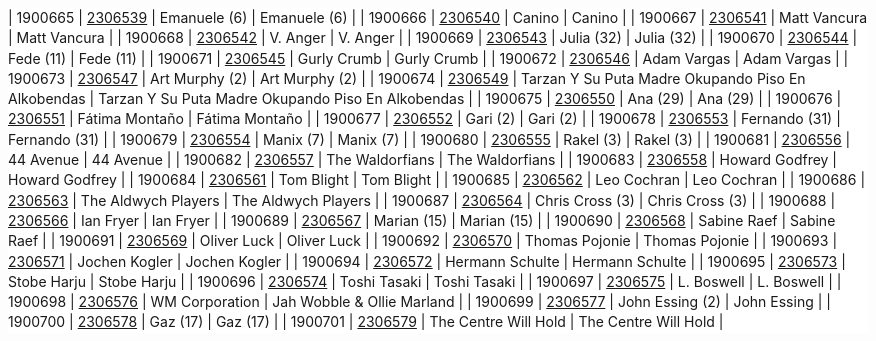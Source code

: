 | 1900665 | [2306539](https://www.discogs.com/artist/2306539) | Emanuele (6) | Emanuele (6) |
| 1900666 | [2306540](https://www.discogs.com/artist/2306540) | Canino | Canino |
| 1900667 | [2306541](https://www.discogs.com/artist/2306541) | Matt Vancura | Matt Vancura |
| 1900668 | [2306542](https://www.discogs.com/artist/2306542) | V. Anger | V. Anger |
| 1900669 | [2306543](https://www.discogs.com/artist/2306543) | Julia (32) | Julia (32) |
| 1900670 | [2306544](https://www.discogs.com/artist/2306544) | Fede (11) | Fede (11) |
| 1900671 | [2306545](https://www.discogs.com/artist/2306545) | Gurly Crumb | Gurly Crumb |
| 1900672 | [2306546](https://www.discogs.com/artist/2306546) | Adam Vargas | Adam Vargas |
| 1900673 | [2306547](https://www.discogs.com/artist/2306547) | Art Murphy (2) | Art Murphy (2) |
| 1900674 | [2306549](https://www.discogs.com/artist/2306549) | Tarzan Y Su Puta Madre Okupando Piso En Alkobendas | Tarzan Y Su Puta Madre Okupando Piso En Alkobendas |
| 1900675 | [2306550](https://www.discogs.com/artist/2306550) | Ana (29) | Ana (29) |
| 1900676 | [2306551](https://www.discogs.com/artist/2306551) | Fátima Montaño | Fátima Montaño |
| 1900677 | [2306552](https://www.discogs.com/artist/2306552) | Gari (2) | Gari (2) |
| 1900678 | [2306553](https://www.discogs.com/artist/2306553) | Fernando (31) | Fernando (31) |
| 1900679 | [2306554](https://www.discogs.com/artist/2306554) | Manix (7) | Manix (7) |
| 1900680 | [2306555](https://www.discogs.com/artist/2306555) | Rakel (3) | Rakel (3) |
| 1900681 | [2306556](https://www.discogs.com/artist/2306556) | 44 Avenue | 44 Avenue |
| 1900682 | [2306557](https://www.discogs.com/artist/2306557) | The Waldorfians | The Waldorfians |
| 1900683 | [2306558](https://www.discogs.com/artist/2306558) | Howard Godfrey | Howard Godfrey |
| 1900684 | [2306561](https://www.discogs.com/artist/2306561) | Tom Blight | Tom Blight |
| 1900685 | [2306562](https://www.discogs.com/artist/2306562) | Leo Cochran | Leo Cochran |
| 1900686 | [2306563](https://www.discogs.com/artist/2306563) | The Aldwych Players | The Aldwych Players |
| 1900687 | [2306564](https://www.discogs.com/artist/2306564) | Chris Cross (3) | Chris Cross (3) |
| 1900688 | [2306566](https://www.discogs.com/artist/2306566) | Ian Fryer | Ian Fryer |
| 1900689 | [2306567](https://www.discogs.com/artist/2306567) | Marian (15) | Marian (15) |
| 1900690 | [2306568](https://www.discogs.com/artist/2306568) | Sabine Raef | Sabine Raef |
| 1900691 | [2306569](https://www.discogs.com/artist/2306569) | Oliver Luck | Oliver Luck |
| 1900692 | [2306570](https://www.discogs.com/artist/2306570) | Thomas Pojonie | Thomas Pojonie |
| 1900693 | [2306571](https://www.discogs.com/artist/2306571) | Jochen Kogler | Jochen Kogler |
| 1900694 | [2306572](https://www.discogs.com/artist/2306572) | Hermann Schulte | Hermann Schulte |
| 1900695 | [2306573](https://www.discogs.com/artist/2306573) | Stobe Harju | Stobe Harju |
| 1900696 | [2306574](https://www.discogs.com/artist/2306574) | Toshi Tasaki | Toshi Tasaki |
| 1900697 | [2306575](https://www.discogs.com/artist/2306575) | L. Boswell | L. Boswell |
| 1900698 | [2306576](https://www.discogs.com/artist/2306576) | WM Corporation | Jah Wobble & Ollie Marland |
| 1900699 | [2306577](https://www.discogs.com/artist/2306577) | John Essing (2) | John Essing |
| 1900700 | [2306578](https://www.discogs.com/artist/2306578) | Gaz (17) | Gaz (17) |
| 1900701 | [2306579](https://www.discogs.com/artist/2306579) | The Centre Will Hold | The Centre Will Hold |